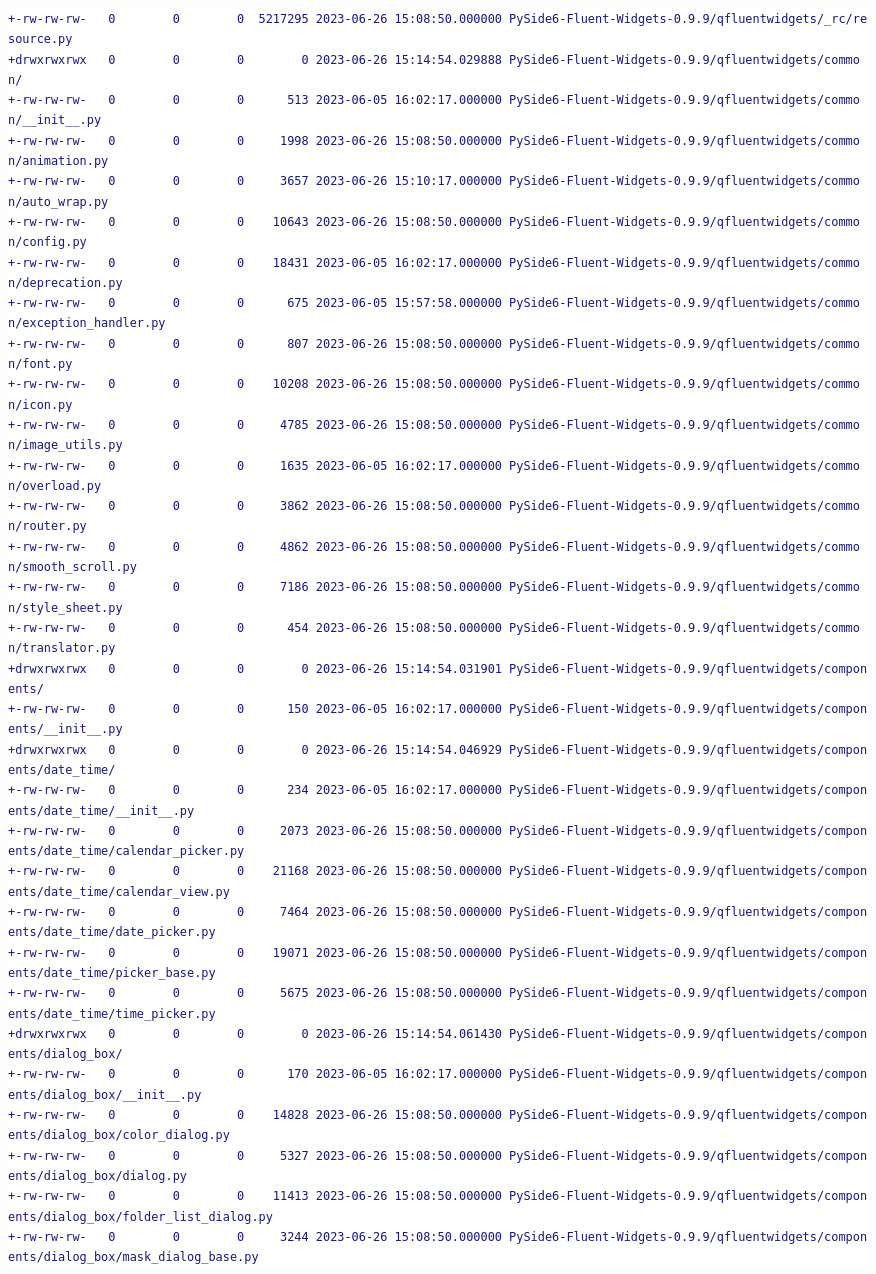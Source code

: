 ```diff
+-rw-rw-rw-   0        0        0  5217295 2023-06-26 15:08:50.000000 PySide6-Fluent-Widgets-0.9.9/qfluentwidgets/_rc/resource.py
+drwxrwxrwx   0        0        0        0 2023-06-26 15:14:54.029888 PySide6-Fluent-Widgets-0.9.9/qfluentwidgets/common/
+-rw-rw-rw-   0        0        0      513 2023-06-05 16:02:17.000000 PySide6-Fluent-Widgets-0.9.9/qfluentwidgets/common/__init__.py
+-rw-rw-rw-   0        0        0     1998 2023-06-26 15:08:50.000000 PySide6-Fluent-Widgets-0.9.9/qfluentwidgets/common/animation.py
+-rw-rw-rw-   0        0        0     3657 2023-06-26 15:10:17.000000 PySide6-Fluent-Widgets-0.9.9/qfluentwidgets/common/auto_wrap.py
+-rw-rw-rw-   0        0        0    10643 2023-06-26 15:08:50.000000 PySide6-Fluent-Widgets-0.9.9/qfluentwidgets/common/config.py
+-rw-rw-rw-   0        0        0    18431 2023-06-05 16:02:17.000000 PySide6-Fluent-Widgets-0.9.9/qfluentwidgets/common/deprecation.py
+-rw-rw-rw-   0        0        0      675 2023-06-05 15:57:58.000000 PySide6-Fluent-Widgets-0.9.9/qfluentwidgets/common/exception_handler.py
+-rw-rw-rw-   0        0        0      807 2023-06-26 15:08:50.000000 PySide6-Fluent-Widgets-0.9.9/qfluentwidgets/common/font.py
+-rw-rw-rw-   0        0        0    10208 2023-06-26 15:08:50.000000 PySide6-Fluent-Widgets-0.9.9/qfluentwidgets/common/icon.py
+-rw-rw-rw-   0        0        0     4785 2023-06-26 15:08:50.000000 PySide6-Fluent-Widgets-0.9.9/qfluentwidgets/common/image_utils.py
+-rw-rw-rw-   0        0        0     1635 2023-06-05 16:02:17.000000 PySide6-Fluent-Widgets-0.9.9/qfluentwidgets/common/overload.py
+-rw-rw-rw-   0        0        0     3862 2023-06-26 15:08:50.000000 PySide6-Fluent-Widgets-0.9.9/qfluentwidgets/common/router.py
+-rw-rw-rw-   0        0        0     4862 2023-06-26 15:08:50.000000 PySide6-Fluent-Widgets-0.9.9/qfluentwidgets/common/smooth_scroll.py
+-rw-rw-rw-   0        0        0     7186 2023-06-26 15:08:50.000000 PySide6-Fluent-Widgets-0.9.9/qfluentwidgets/common/style_sheet.py
+-rw-rw-rw-   0        0        0      454 2023-06-26 15:08:50.000000 PySide6-Fluent-Widgets-0.9.9/qfluentwidgets/common/translator.py
+drwxrwxrwx   0        0        0        0 2023-06-26 15:14:54.031901 PySide6-Fluent-Widgets-0.9.9/qfluentwidgets/components/
+-rw-rw-rw-   0        0        0      150 2023-06-05 16:02:17.000000 PySide6-Fluent-Widgets-0.9.9/qfluentwidgets/components/__init__.py
+drwxrwxrwx   0        0        0        0 2023-06-26 15:14:54.046929 PySide6-Fluent-Widgets-0.9.9/qfluentwidgets/components/date_time/
+-rw-rw-rw-   0        0        0      234 2023-06-05 16:02:17.000000 PySide6-Fluent-Widgets-0.9.9/qfluentwidgets/components/date_time/__init__.py
+-rw-rw-rw-   0        0        0     2073 2023-06-26 15:08:50.000000 PySide6-Fluent-Widgets-0.9.9/qfluentwidgets/components/date_time/calendar_picker.py
+-rw-rw-rw-   0        0        0    21168 2023-06-26 15:08:50.000000 PySide6-Fluent-Widgets-0.9.9/qfluentwidgets/components/date_time/calendar_view.py
+-rw-rw-rw-   0        0        0     7464 2023-06-26 15:08:50.000000 PySide6-Fluent-Widgets-0.9.9/qfluentwidgets/components/date_time/date_picker.py
+-rw-rw-rw-   0        0        0    19071 2023-06-26 15:08:50.000000 PySide6-Fluent-Widgets-0.9.9/qfluentwidgets/components/date_time/picker_base.py
+-rw-rw-rw-   0        0        0     5675 2023-06-26 15:08:50.000000 PySide6-Fluent-Widgets-0.9.9/qfluentwidgets/components/date_time/time_picker.py
+drwxrwxrwx   0        0        0        0 2023-06-26 15:14:54.061430 PySide6-Fluent-Widgets-0.9.9/qfluentwidgets/components/dialog_box/
+-rw-rw-rw-   0        0        0      170 2023-06-05 16:02:17.000000 PySide6-Fluent-Widgets-0.9.9/qfluentwidgets/components/dialog_box/__init__.py
+-rw-rw-rw-   0        0        0    14828 2023-06-26 15:08:50.000000 PySide6-Fluent-Widgets-0.9.9/qfluentwidgets/components/dialog_box/color_dialog.py
+-rw-rw-rw-   0        0        0     5327 2023-06-26 15:08:50.000000 PySide6-Fluent-Widgets-0.9.9/qfluentwidgets/components/dialog_box/dialog.py
+-rw-rw-rw-   0        0        0    11413 2023-06-26 15:08:50.000000 PySide6-Fluent-Widgets-0.9.9/qfluentwidgets/components/dialog_box/folder_list_dialog.py
+-rw-rw-rw-   0        0        0     3244 2023-06-26 15:08:50.000000 PySide6-Fluent-Widgets-0.9.9/qfluentwidgets/components/dialog_box/mask_dialog_base.py
```